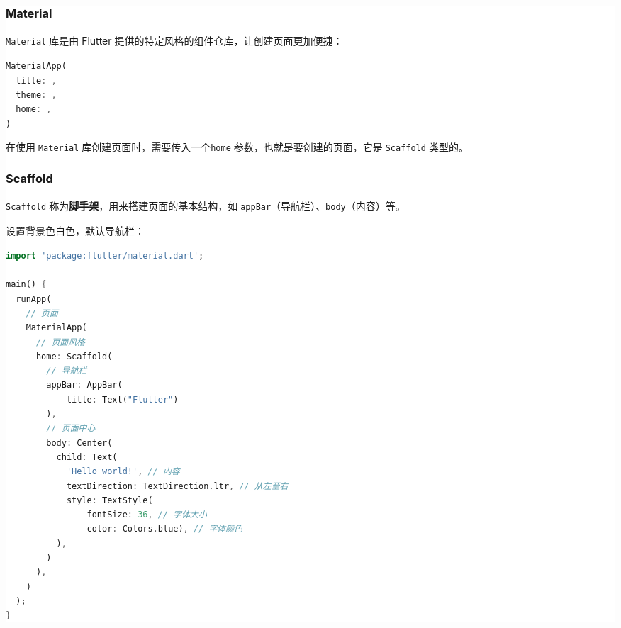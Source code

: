 ### Material

`Material` 库是由 Flutter 提供的特定风格的组件仓库，让创建页面更加便捷：

```dart
MaterialApp(
  title: ,
  theme: ,
  home: ,
)
```

在使用 `Material` 库创建页面时，需要传入一个`home` 参数，也就是要创建的页面，它是 `Scaffold` 类型的。

### Scaffold

`Scaffold` 称为**脚手架**，用来搭建页面的基本结构，如 `appBar`（导航栏）、`body`（内容）等。

设置背景色白色，默认导航栏：

```dart
import 'package:flutter/material.dart';

main() {
  runApp(
    // 页面
    MaterialApp(
      // 页面风格
      home: Scaffold(
        // 导航栏
        appBar: AppBar(
            title: Text("Flutter")
        ),
        // 页面中心
        body: Center(
          child: Text(
            'Hello world!', // 内容
            textDirection: TextDirection.ltr, // 从左至右
            style: TextStyle(
                fontSize: 36, // 字体大小
                color: Colors.blue), // 字体颜色
          ),
        )
      ),
    )
  );
}
```
